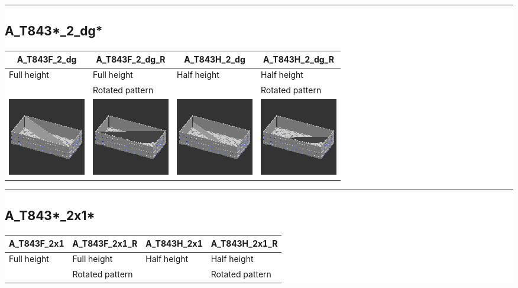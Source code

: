 
---
## A_T843*_2_dg*
| **A_T843F_2_dg** | **A_T843F_2_dg_R** | **A_T843H_2_dg** | **A_T843H_2_dg_R** | 
| --- | --- | --- | --- | 
| Full height | Full height | Half height | Half height | 
|  | Rotated pattern |  | Rotated pattern | 
| ![preview](png/A_T843F_2_dg.png) | ![preview](png/A_T843F_2_dg_R.png) | ![preview](png/A_T843H_2_dg.png) | ![preview](png/A_T843H_2_dg_R.png) | 


---
## A_T843*_2x1*
| **A_T843F_2x1** | **A_T843F_2x1_R** | **A_T843H_2x1** | **A_T843H_2x1_R** | 
| --- | --- | --- | --- | 
| Full height | Full height | Half height | Half height | 
|  | Rotated pattern |  | Rotated pattern | 